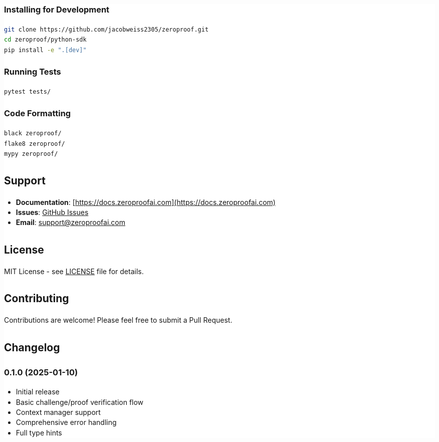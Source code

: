 ### Installing for Development

```bash
git clone https://github.com/jacobweiss2305/zeroproof.git
cd zeroproof/python-sdk
pip install -e ".[dev]"
```

### Running Tests

```bash
pytest tests/
```

### Code Formatting

```bash
black zeroproof/
flake8 zeroproof/
mypy zeroproof/
```

## Support

- **Documentation**: [https://docs.zeroproofai.com](https://docs.zeroproofai.com)
- **Issues**: [GitHub Issues](https://github.com/jacobweiss2305/zeroproof/issues)
- **Email**: support@zeroproofai.com

## License

MIT License - see [LICENSE](LICENSE) file for details.

## Contributing

Contributions are welcome! Please feel free to submit a Pull Request.

## Changelog

### 0.1.0 (2025-01-10)

- Initial release
- Basic challenge/proof verification flow
- Context manager support
- Comprehensive error handling
- Full type hints
